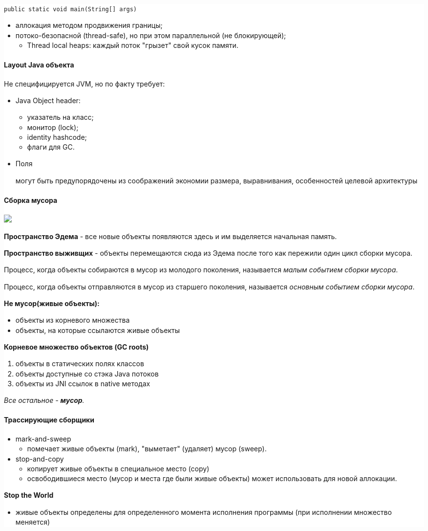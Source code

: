   ```public static void main(String[] args)```
  + аллокация методом продвижения границы;
+ потоко-безопасной (thread-safe), но при этом параллельной (не блокирующей);
  + Thread local heaps: каждый поток "грызет" свой кусок памяти.

#### Layout Java объекта

Не специфицируется JVM, но по факту требует:

+ Java Object header:

  + указатель на класс;
  + монитор (lock);
  + identity hashcode;
  + флаги для GC.

+ Поля

  могут быть предупорядочены из соображений экономии размера, выравнивания, особенностей целевой архитектуры



#### Сборка мусора

![](https://devngrow.com/images/gc.png)

__Пространство Эдема__ - все новые объекты появляются здесь и им выделяется начальная память.

__Пространство выживщих__ - объекты перемещаются сюда из Эдема после того как пережили один цикл сборки мусора.

Процесс, когда объекты собираются в мусор из молодого поколения, называется *малым событием сборки мусора*.

Процесс, когда объекты отправляются в мусор из старшего поколения, называется *основным событием сборки мусора*.

__Не мусор(живые объекты):__

+ объекты из корневого множества
+ объекты, на которые ссылаются живые объекты

__Корневое множество объектов (GC roots)__

1. объекты в статических полях классов
2. объекты доступные со стэка Java потоков
3. объекты из JNI ссылок в native методах

*Все остальное - **мусор**.*

#### Трассирующие сборщики

+ mark-and-sweep 
  - помечает живые объекты (mark), "выметает" (удаляет) мусор (sweep).
+ stop-and-copy
  + копирует живые объекты в специальное место (copy)
  + освободившиеся место (мусор и места где были живые объекты) может использовать для новой аллокации.

__Stop the World__

+ живые объекты определены для определенного момента исполнения программы (при исполнении множество меняется)
  ```